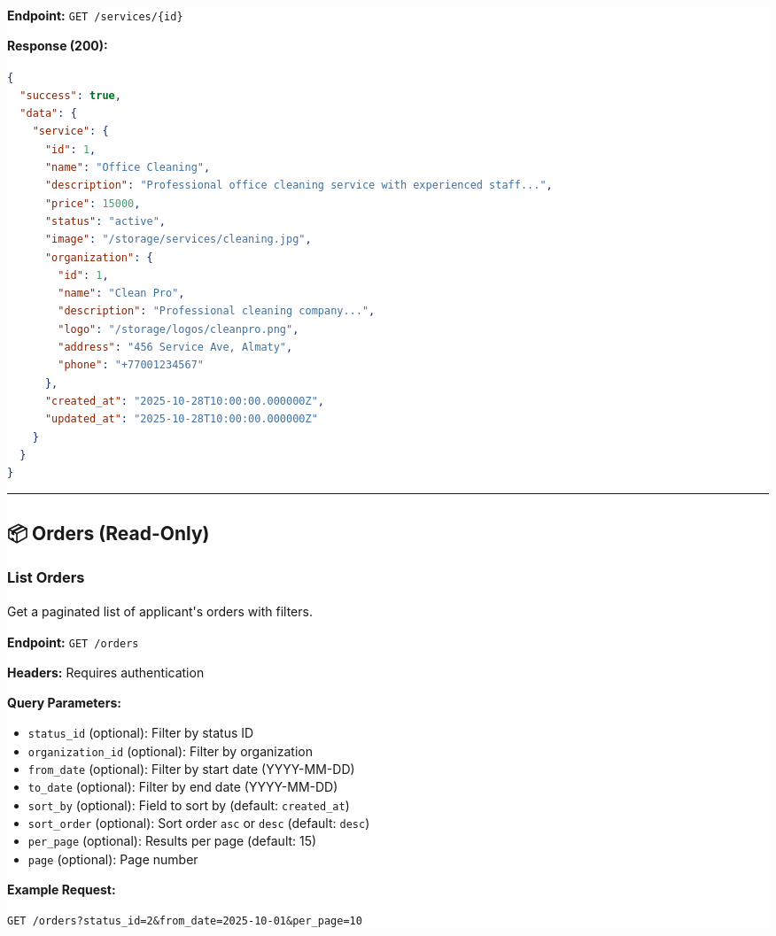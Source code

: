 **Endpoint:** `GET /services/{id}`

**Response (200):**
```json
{
  "success": true,
  "data": {
    "service": {
      "id": 1,
      "name": "Office Cleaning",
      "description": "Professional office cleaning service with experienced staff...",
      "price": 15000,
      "status": "active",
      "image": "/storage/services/cleaning.jpg",
      "organization": {
        "id": 1,
        "name": "Clean Pro",
        "description": "Professional cleaning company...",
        "logo": "/storage/logos/cleanpro.png",
        "address": "456 Service Ave, Almaty",
        "phone": "+77001234567"
      },
      "created_at": "2025-10-28T10:00:00.000000Z",
      "updated_at": "2025-10-28T10:00:00.000000Z"
    }
  }
}
```

---

## 📦 Orders (Read-Only)

### List Orders
Get a paginated list of applicant's orders with filters.

**Endpoint:** `GET /orders`

**Headers:** Requires authentication

**Query Parameters:**
- `status_id` (optional): Filter by status ID
- `organization_id` (optional): Filter by organization
- `from_date` (optional): Filter by start date (YYYY-MM-DD)
- `to_date` (optional): Filter by end date (YYYY-MM-DD)
- `sort_by` (optional): Field to sort by (default: `created_at`)
- `sort_order` (optional): Sort order `asc` or `desc` (default: `desc`)
- `per_page` (optional): Results per page (default: 15)
- `page` (optional): Page number

**Example Request:**
```
GET /orders?status_id=2&from_date=2025-10-01&per_page=10
```
